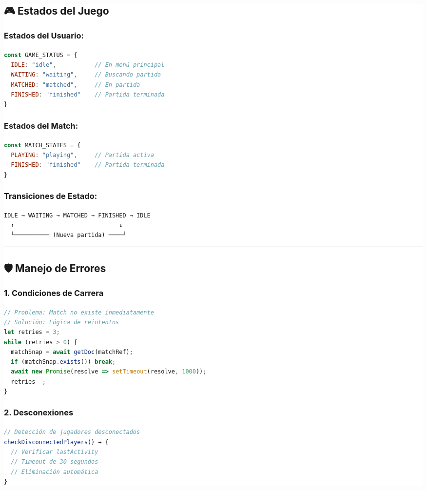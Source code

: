 
## 🎮 **Estados del Juego**

### **Estados del Usuario:**
```javascript
const GAME_STATUS = {
  IDLE: "idle",           // En menú principal
  WAITING: "waiting",     // Buscando partida
  MATCHED: "matched",     // En partida
  FINISHED: "finished"    // Partida terminada
}
```

### **Estados del Match:**
```javascript
const MATCH_STATES = {
  PLAYING: "playing",     // Partida activa
  FINISHED: "finished"    // Partida terminada
}
```

### **Transiciones de Estado:**
```
IDLE → WAITING → MATCHED → FINISHED → IDLE
  ↑                              ↓
  └────────── (Nueva partida) ────┘
```

---

## 🛡️ **Manejo de Errores**

### **1. Condiciones de Carrera**
```javascript
// Problema: Match no existe inmediatamente
// Solución: Lógica de reintentos
let retries = 3;
while (retries > 0) {
  matchSnap = await getDoc(matchRef);
  if (matchSnap.exists()) break;
  await new Promise(resolve => setTimeout(resolve, 1000));
  retries--;
}
```

### **2. Desconexiones**
```javascript
// Detección de jugadores desconectados
checkDisconnectedPlayers() → {
  // Verificar lastActivity
  // Timeout de 30 segundos
  // Eliminación automática
}
```
